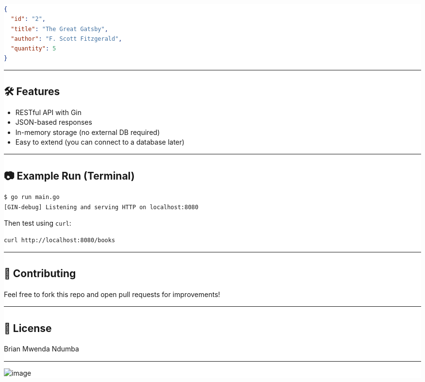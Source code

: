```json
{
  "id": "2",
  "title": "The Great Gatsby",
  "author": "F. Scott Fitzgerald",
  "quantity": 5
}
```

---

## 🛠 Features

* RESTful API with Gin
* JSON-based responses
* In-memory storage (no external DB required)
* Easy to extend (you can connect to a database later)

---

## 📷 Example Run (Terminal)

```bash
$ go run main.go
[GIN-debug] Listening and serving HTTP on localhost:8080
```

Then test using `curl`:

```bash
curl http://localhost:8080/books
```

---

## 🤝 Contributing

Feel free to fork this repo and open pull requests for improvements!

---

## 📄 License

Brian Mwenda Ndumba

---

<img width="1911" height="975" alt="image" src="https://github.com/user-attachments/assets/8fe57e68-47da-4e97-b6e2-91866a2a66a2" />

